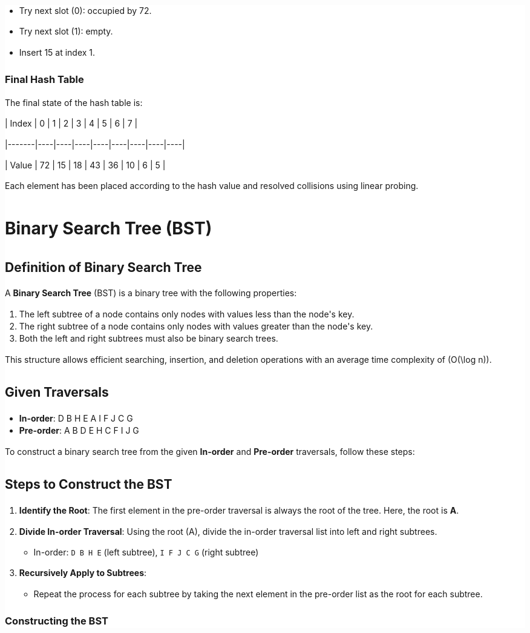   - Try next slot (0): occupied by 72.

  - Try next slot (1): empty.

- Insert 15 at index 1.

### Final Hash Table

The final state of the hash table is:

| Index | 0 | 1 | 2 | 3 | 4 | 5 | 6 | 7 |

|-------|----|----|----|----|----|----|----|----|

| Value | 72 | 15 | 18 | 43 | 36 | 10 | 6 | 5 |

Each element has been placed according to the hash value and resolved collisions using linear probing.

# Binary Search Tree (BST)

## Definition of Binary Search Tree

A **Binary Search Tree** (BST) is a binary tree with the following properties:

1. The left subtree of a node contains only nodes with values less than the node's key.
2. The right subtree of a node contains only nodes with values greater than the node's key.
3. Both the left and right subtrees must also be binary search trees.

This structure allows efficient searching, insertion, and deletion operations with an average time complexity of \(O(\log n)\).

## Given Traversals

- **In-order**: D B H E A I F J C G
- **Pre-order**: A B D E H C F I J G

To construct a binary search tree from the given **In-order** and **Pre-order** traversals, follow these steps:

## Steps to Construct the BST

1. **Identify the Root**: The first element in the pre-order traversal is always the root of the tree. Here, the root is **A**.

2. **Divide In-order Traversal**: Using the root (A), divide the in-order traversal list into left and right subtrees.

   - In-order: `D B H E` (left subtree), `I F J C G` (right subtree)

3. **Recursively Apply to Subtrees**:
   - Repeat the process for each subtree by taking the next element in the pre-order list as the root for each subtree.

### Constructing the BST
